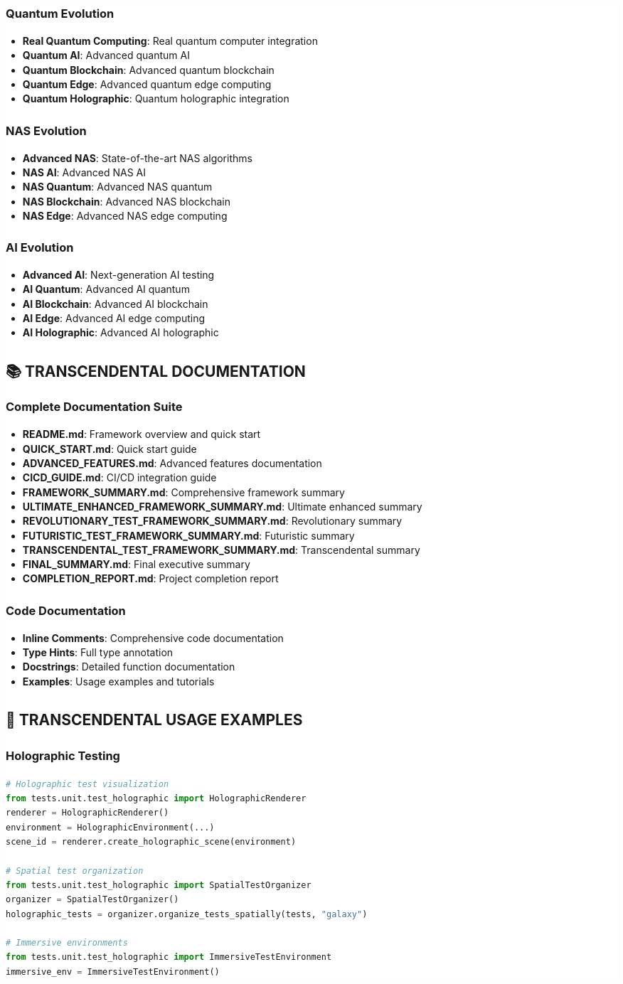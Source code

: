 ### Quantum Evolution
- **Real Quantum Computing**: Real quantum computer integration
- **Quantum AI**: Advanced quantum AI
- **Quantum Blockchain**: Advanced quantum blockchain
- **Quantum Edge**: Advanced quantum edge computing
- **Quantum Holographic**: Quantum holographic integration

### NAS Evolution
- **Advanced NAS**: State-of-the-art NAS algorithms
- **NAS AI**: Advanced NAS AI
- **NAS Quantum**: Advanced NAS quantum
- **NAS Blockchain**: Advanced NAS blockchain
- **NAS Edge**: Advanced NAS edge computing

### AI Evolution
- **Advanced AI**: Next-generation AI testing
- **AI Quantum**: Advanced AI quantum
- **AI Blockchain**: Advanced AI blockchain
- **AI Edge**: Advanced AI edge computing
- **AI Holographic**: Advanced AI holographic

## 📚 TRANSCENDENTAL DOCUMENTATION

### Complete Documentation Suite
- **README.md**: Framework overview and quick start
- **QUICK_START.md**: Quick start guide
- **ADVANCED_FEATURES.md**: Advanced features documentation
- **CICD_GUIDE.md**: CI/CD integration guide
- **FRAMEWORK_SUMMARY.md**: Comprehensive framework summary
- **ULTIMATE_ENHANCED_FRAMEWORK_SUMMARY.md**: Ultimate enhanced summary
- **REVOLUTIONARY_TEST_FRAMEWORK_SUMMARY.md**: Revolutionary summary
- **FUTURISTIC_TEST_FRAMEWORK_SUMMARY.md**: Futuristic summary
- **TRANSCENDENTAL_TEST_FRAMEWORK_SUMMARY.md**: Transcendental summary
- **FINAL_SUMMARY.md**: Final executive summary
- **COMPLETION_REPORT.md**: Project completion report

### Code Documentation
- **Inline Comments**: Comprehensive code documentation
- **Type Hints**: Full type annotation
- **Docstrings**: Detailed function documentation
- **Examples**: Usage examples and tutorials

## 🎯 TRANSCENDENTAL USAGE EXAMPLES

### Holographic Testing
```python
# Holographic test visualization
from tests.unit.test_holographic import HolographicRenderer
renderer = HolographicRenderer()
environment = HolographicEnvironment(...)
scene_id = renderer.create_holographic_scene(environment)

# Spatial test organization
from tests.unit.test_holographic import SpatialTestOrganizer
organizer = SpatialTestOrganizer()
holographic_tests = organizer.organize_tests_spatially(tests, "galaxy")

# Immersive environments
from tests.unit.test_holographic import ImmersiveTestEnvironment
immersive_env = ImmersiveTestEnvironment()
```